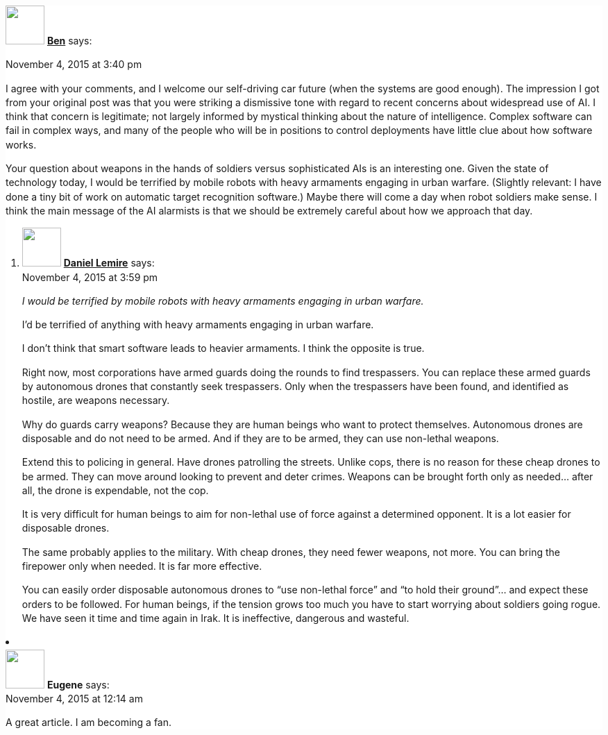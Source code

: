 <img alt src="https://secure.gravatar.com/avatar/648cbb3135d4aa4ca7fc2a7849d7acd2?s=56&#038;d=mm&#038;r=g" srcset="https://secure.gravatar.com/avatar/648cbb3135d4aa4ca7fc2a7849d7acd2?s=112&#038;d=mm&#038;r=g 2x" class="avatar avatar-56 photo" height="56" width="56" loading="lazy" decoding="async" /> <b class="fn"><a href="http://cs.coloradocollege.edu/~bylvisaker/" class="url" rel="ugc external nofollow">Ben</a></b> <span class="says">says:</span> </div>
<div class="comment-metadata"><time datetime="2015-11-04T15:40:42+00:00">November 4, 2015 at 3:40 pm</time></a> </div>
<div class="comment-content">
<p>I agree with your comments, and I welcome our self-driving car future (when the systems are good enough). The impression I got from your original post was that you were striking a dismissive tone with regard to recent concerns about widespread use of AI. I think that concern is legitimate; not largely informed by mystical thinking about the nature of intelligence. Complex software can fail in complex ways, and many of the people who will be in positions to control deployments have little clue about how software works.</p>
<p>Your question about weapons in the hands of soldiers versus sophisticated AIs is an interesting one. Given the state of technology today, I would be terrified by mobile robots with heavy armaments engaging in urban warfare. (Slightly relevant: I have done a tiny bit of work on automatic target recognition software.) Maybe there will come a day when robot soldiers make sense. I think the main message of the AI alarmists is that we should be extremely careful about how we approach that day.</p>
</div>
<ol class="children">
<li id="comment-203608" class="comment byuser comment-author-lemire bypostauthor odd alt depth-4">
<div class="comment-author vcard">
<img alt src="https://secure.gravatar.com/avatar/2ca999bef9535950f5b84281a4dab006?s=56&#038;d=mm&#038;r=g" srcset="https://secure.gravatar.com/avatar/2ca999bef9535950f5b84281a4dab006?s=112&#038;d=mm&#038;r=g 2x" class="avatar avatar-56 photo" height="56" width="56" loading="lazy" decoding="async" /> <b class="fn"><a href="https://lemire.me/en/" class="url" rel="ugc">Daniel Lemire</a></b> <span class="says">says:</span> </div>
<div class="comment-metadata"><time datetime="2015-11-04T15:59:39+00:00">November 4, 2015 at 3:59 pm</time></a> </div>
<div class="comment-content">
<p><em>I would be terrified by mobile robots with heavy armaments engaging in urban warfare.</em></p>
<p>I&rsquo;d be terrified of anything with heavy armaments engaging in urban warfare.</p>
<p>I don&rsquo;t think that smart software leads to heavier armaments. I think the opposite is true.</p>
<p>Right now, most corporations have armed guards doing the rounds to find trespassers. You can replace these armed guards by autonomous drones that constantly seek trespassers. Only when the trespassers have been found, and identified as hostile, are weapons necessary.</p>
<p>Why do guards carry weapons? Because they are human beings who want to protect themselves. Autonomous drones are disposable and do not need to be armed. And if they are to be armed, they can use non-lethal weapons. </p>
<p>Extend this to policing in general. Have drones patrolling the streets. Unlike cops, there is no reason for these cheap drones to be armed. They can move around looking to prevent and deter crimes. Weapons can be brought forth only as needed&#8230; after all, the drone is expendable, not the cop.</p>
<p>It is very difficult for human beings to aim for non-lethal use of force against a determined opponent. It is a lot easier for disposable drones.</p>
<p>The same probably applies to the military. With cheap drones, they need fewer weapons, not more. You can bring the firepower only when needed. It is far more effective.</p>
<p>You can easily order disposable autonomous drones to &ldquo;use non-lethal force&rdquo; and &ldquo;to hold their ground&rdquo;&#8230; and expect these orders to be followed. For human beings, if the tension grows too much you have to start worrying about soldiers going rogue. We have seen it time and time again in Irak. It is ineffective, dangerous and wasteful.</p>
</div>
</li>
</ol>
</li>
</ol>
</li>
</ol>
</li>
<li id="comment-203354" class="comment even thread-odd thread-alt depth-1">
<div class="comment-author vcard">
<img alt src="https://secure.gravatar.com/avatar/1d4e09e6b2678777e1daec092302469b?s=56&#038;d=mm&#038;r=g" srcset="https://secure.gravatar.com/avatar/1d4e09e6b2678777e1daec092302469b?s=112&#038;d=mm&#038;r=g 2x" class="avatar avatar-56 photo" height="56" width="56" loading="lazy" decoding="async" /> <b class="fn">Eugene</b> <span class="says">says:</span> </div>
<div class="comment-metadata"><time datetime="2015-11-04T00:14:09+00:00">November 4, 2015 at 12:14 am</time></a> </div>
<div class="comment-content">
<p>A great article. I am becoming a fan.</p>